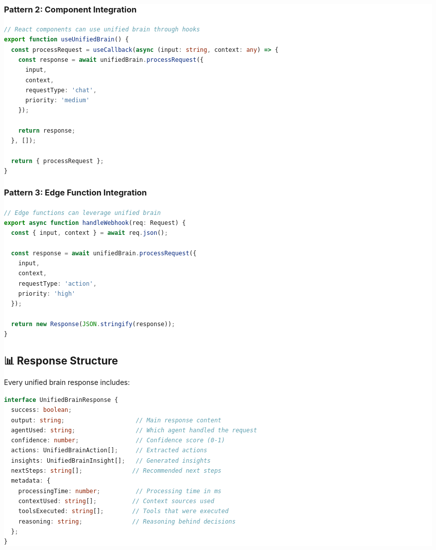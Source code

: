 ### **Pattern 2: Component Integration**
```typescript
// React components can use unified brain through hooks
export function useUnifiedBrain() {
  const processRequest = useCallback(async (input: string, context: any) => {
    const response = await unifiedBrain.processRequest({
      input,
      context,
      requestType: 'chat',
      priority: 'medium'
    });
    
    return response;
  }, []);
  
  return { processRequest };
}
```

### **Pattern 3: Edge Function Integration**
```typescript
// Edge functions can leverage unified brain
export async function handleWebhook(req: Request) {
  const { input, context } = await req.json();
  
  const response = await unifiedBrain.processRequest({
    input,
    context,
    requestType: 'action',
    priority: 'high'
  });
  
  return new Response(JSON.stringify(response));
}
```

## 📊 Response Structure

Every unified brain response includes:

```typescript
interface UnifiedBrainResponse {
  success: boolean;
  output: string;                    // Main response content
  agentUsed: string;                 // Which agent handled the request
  confidence: number;                // Confidence score (0-1)
  actions: UnifiedBrainAction[];     // Extracted actions
  insights: UnifiedBrainInsight[];   // Generated insights
  nextSteps: string[];              // Recommended next steps
  metadata: {
    processingTime: number;          // Processing time in ms
    contextUsed: string[];          // Context sources used
    toolsExecuted: string[];        // Tools that were executed
    reasoning: string;              // Reasoning behind decisions
  };
}
```
